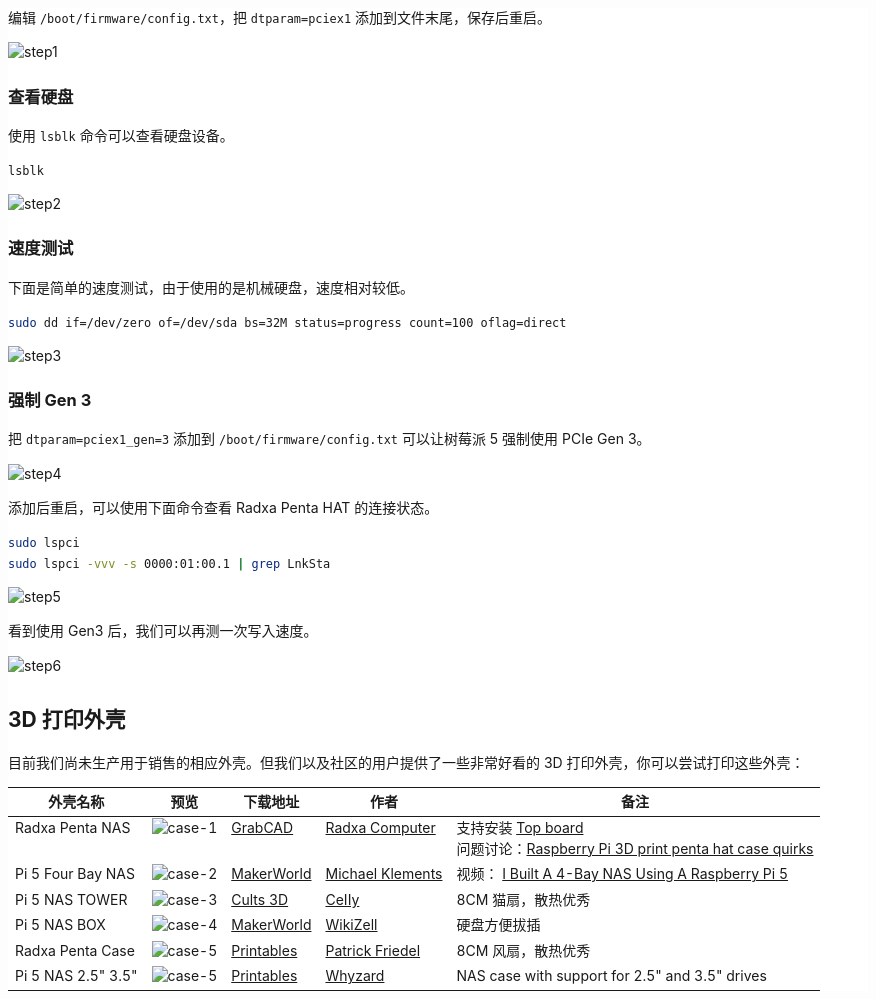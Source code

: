 编辑 `/boot/firmware/config.txt`，把 `dtparam=pciex1` 添加到文件末尾，保存后重启。

![step1](/img/accessories/penta/rpi-using-1.webp)

### 查看硬盘

使用 `lsblk` 命令可以查看硬盘设备。

```bash
lsblk
```

![step2](/img/accessories/penta/rpi-using-2.webp)

### 速度测试

下面是简单的速度测试，由于使用的是机械硬盘，速度相对较低。

```bash
sudo dd if=/dev/zero of=/dev/sda bs=32M status=progress count=100 oflag=direct
```

![step3](/img/accessories/penta/rpi-using-3.webp)

### 强制 Gen 3

把 `dtparam=pciex1_gen=3` 添加到 `/boot/firmware/config.txt` 可以让树莓派 5 强制使用 PCIe Gen 3。

![step4](/img/accessories/penta/rpi-using-4.webp)

添加后重启，可以使用下面命令查看 Radxa Penta HAT 的连接状态。

```bash
sudo lspci
sudo lspci -vvv -s 0000:01:00.1 | grep LnkSta
```

![step5](/img/accessories/penta/rpi-using-5.webp)

看到使用 Gen3 后，我们可以再测一次写入速度。

![step6](/img/accessories/penta/rpi-using-6.webp)

## 3D 打印外壳

目前我们尚未生产用于销售的相应外壳。但我们以及社区的用户提供了一些非常好看的 3D 打印外壳，你可以尝试打印这些外壳：

| 外壳名称          | 预览                                                                                        | 下载地址                                                                                               | 作者                                                                | 备注                                                                                                                                                                                  |
| ----------------- | ------------------------------------------------------------------------------------------- | ------------------------------------------------------------------------------------------------------ | ------------------------------------------------------------------- | ------------------------------------------------------------------------------------------------------------------------------------------------------------------------------------- |
| Radxa Penta NAS   | <img src="/img/accessories/penta/case/case-1.webp" width="480" height="360" alt="case-1" /> | [GrabCAD](https://grabcad.com/library/radxa-penta-sata-hat-nas-case-1)                                 | [Radxa Computer](https://radxa.com/)                                | 支持安装 [Top board](sata-hat-top-board)<br/>问题讨论：[Raspberry Pi 3D print penta hat case quirks ](https://forum.radxa.com/t/raspberry-pi-3d-print-penta-hat-case-quirks/21063/15) |
| Pi 5 Four Bay NAS | <img src="/img/accessories/penta/case/case-2.webp" width="480" height="360" alt="case-2" /> | [MakerWorld](https://makerworld.com/en/models/464746#profileId-373433)                                 | [Michael Klements](https://www.youtube.com/@MichaelKlements)        | 视频： [I Built A 4-Bay NAS Using A Raspberry Pi 5](https://www.youtube.com/watch?v=vIEjdjS7uVg)                                                                                      |
| Pi 5 NAS TOWER    | <img src="/img/accessories/penta/case/case-3.webp" width="480" height="360" alt="case-3" /> | [Cults 3D](https://cults3d.com/en/3d-model/gadget/pi-5-nas-tower-for-radxa-hat-with-option-noctua-fan) | [CeIIy](https://cults3d.com/en/users/CeIIy)                         | 8CM 猫扇，散热优秀                                                                                                                                                                    |
| Pi 5 NAS BOX      | <img src="/img/accessories/penta/case/case-4.webp" width="480" height="360" alt="case-4" /> | [MakerWorld](https://makerworld.com/en/models/507716#profileId-423445)                                 | [WikiZell](https://makerworld.com/en/@WikiZell)                     | 硬盘方便拔插                                                                                                                                                                          |
| Radxa Penta Case  | <img src="/img/accessories/penta/case/case-5.webp" width="360" height="480" alt="case-5" /> | [Printables](https://www.printables.com/model/980955-radxa-sata-hat-case-w-80mm-fan)                   | [Patrick Friedel](https://www.printables.com/@PatrickFriede_243003) | 8CM 风扇，散热优秀                                                                                                                                                                    |
| Pi 5 NAS 2.5" 3.5" | <img src="/img/accessories/penta/case/case-6.webp" width="360" height="480" alt="case-5" /> | [Printables](https://www.printables.com/model/1183731-raxda-penta-3525-drives-nas-case)                   | [Whyzard](https://www.printables.com/@whyzard_2435863) |NAS case with support for 2.5" and 3.5" drives                                                                                                                                                                   |
